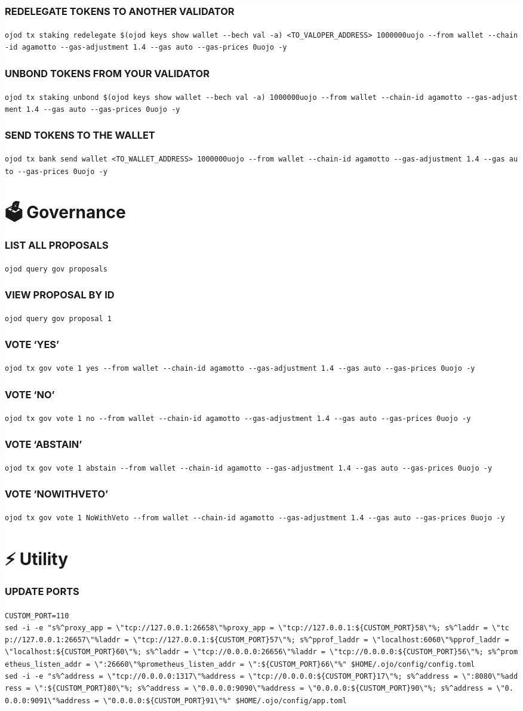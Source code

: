 ### REDELEGATE TOKENS TO ANOTHER VALIDATOR
```
ojod tx staking redelegate $(ojod keys show wallet --bech val -a) <TO_VALOPER_ADDRESS> 1000000uojo --from wallet --chain-id agamotto --gas-adjustment 1.4 --gas auto --gas-prices 0uojo -y
```
### UNBOND TOKENS FROM YOUR VALIDATOR
```
ojod tx staking unbond $(ojod keys show wallet --bech val -a) 1000000uojo --from wallet --chain-id agamotto --gas-adjustment 1.4 --gas auto --gas-prices 0uojo -y
```
### SEND TOKENS TO THE WALLET
```
ojod tx bank send wallet <TO_WALLET_ADDRESS> 1000000uojo --from wallet --chain-id agamotto --gas-adjustment 1.4 --gas auto --gas-prices 0uojo -y
```
# 🗳 Governance
### LIST ALL PROPOSALS
```
ojod query gov proposals
```
### VIEW PROPOSAL BY ID
```
ojod query gov proposal 1
```
### VOTE ‘YES’
```
ojod tx gov vote 1 yes --from wallet --chain-id agamotto --gas-adjustment 1.4 --gas auto --gas-prices 0uojo -y
```
### VOTE ‘NO’
```
ojod tx gov vote 1 no --from wallet --chain-id agamotto --gas-adjustment 1.4 --gas auto --gas-prices 0uojo -y
```
### VOTE ‘ABSTAIN’
```
ojod tx gov vote 1 abstain --from wallet --chain-id agamotto --gas-adjustment 1.4 --gas auto --gas-prices 0uojo -y
```
### VOTE ‘NOWITHVETO’
```
ojod tx gov vote 1 NoWithVeto --from wallet --chain-id agamotto --gas-adjustment 1.4 --gas auto --gas-prices 0uojo -y
```
# ⚡️ Utility
### UPDATE PORTS
```
CUSTOM_PORT=110
sed -i -e "s%^proxy_app = \"tcp://127.0.0.1:26658\"%proxy_app = \"tcp://127.0.0.1:${CUSTOM_PORT}58\"%; s%^laddr = \"tcp://127.0.0.1:26657\"%laddr = \"tcp://127.0.0.1:${CUSTOM_PORT}57\"%; s%^pprof_laddr = \"localhost:6060\"%pprof_laddr = \"localhost:${CUSTOM_PORT}60\"%; s%^laddr = \"tcp://0.0.0.0:26656\"%laddr = \"tcp://0.0.0.0:${CUSTOM_PORT}56\"%; s%^prometheus_listen_addr = \":26660\"%prometheus_listen_addr = \":${CUSTOM_PORT}66\"%" $HOME/.ojo/config/config.toml
sed -i -e "s%^address = \"tcp://0.0.0.0:1317\"%address = \"tcp://0.0.0.0:${CUSTOM_PORT}17\"%; s%^address = \":8080\"%address = \":${CUSTOM_PORT}80\"%; s%^address = \"0.0.0.0:9090\"%address = \"0.0.0.0:${CUSTOM_PORT}90\"%; s%^address = \"0.0.0.0:9091\"%address = \"0.0.0.0:${CUSTOM_PORT}91\"%" $HOME/.ojo/config/app.toml
```